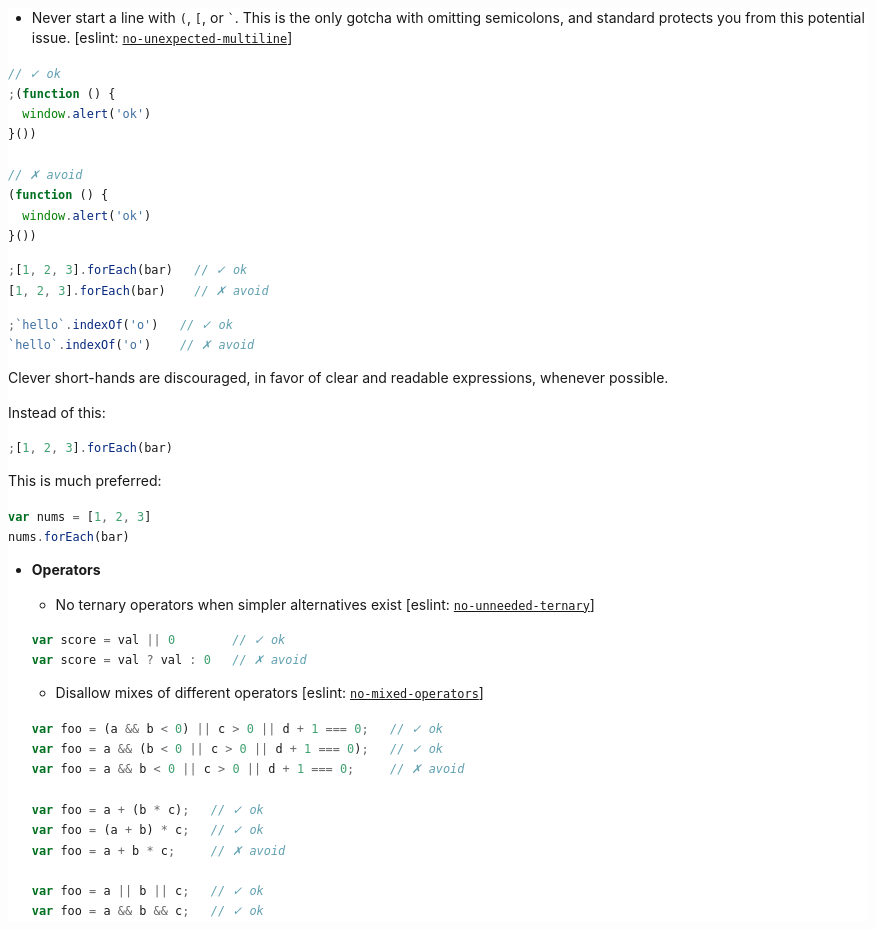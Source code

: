   - Never start a line with `(`, `[`, or `` ` ``. This is the only gotcha with omitting semicolons, and standard protects you from this potential issue. [eslint: [`no-unexpected-multiline`](http://eslint.org/docs/rules/no-unexpected-multiline)]

  ```js
  // ✓ ok
  ;(function () {
    window.alert('ok')
  }())

  // ✗ avoid
  (function () {
    window.alert('ok')
  }())
  ```

  ```js
  ;[1, 2, 3].forEach(bar)   // ✓ ok
  [1, 2, 3].forEach(bar)    // ✗ avoid
  ```

  ```js
  ;`hello`.indexOf('o')   // ✓ ok
  `hello`.indexOf('o')    // ✗ avoid
  ```

  Clever short-hands are discouraged, in favor of clear and readable expressions, whenever
  possible.

  Instead of this:

  ```js
  ;[1, 2, 3].forEach(bar)
  ```

  This is much preferred:

  ```js
  var nums = [1, 2, 3]
  nums.forEach(bar)
  ```
  
* **Operators**
  - No ternary operators when simpler alternatives exist [eslint: [`no-unneeded-ternary`](http://eslint.org/docs/rules/no-unneeded-ternary)]

  ```js
  var score = val || 0        // ✓ ok
  var score = val ? val : 0   // ✗ avoid
  ```

  - Disallow mixes of different operators [eslint: [`no-mixed-operators`](http://eslint.org/docs/rules/no-mixed-operators)]

  ```js
  var foo = (a && b < 0) || c > 0 || d + 1 === 0;   // ✓ ok
  var foo = a && (b < 0 || c > 0 || d + 1 === 0);   // ✓ ok
  var foo = a && b < 0 || c > 0 || d + 1 === 0;     // ✗ avoid

  var foo = a + (b * c);   // ✓ ok
  var foo = (a + b) * c;   // ✓ ok
  var foo = a + b * c;     // ✗ avoid

  var foo = a || b || c;   // ✓ ok
  var foo = a && b && c;   // ✓ ok
  ```
  